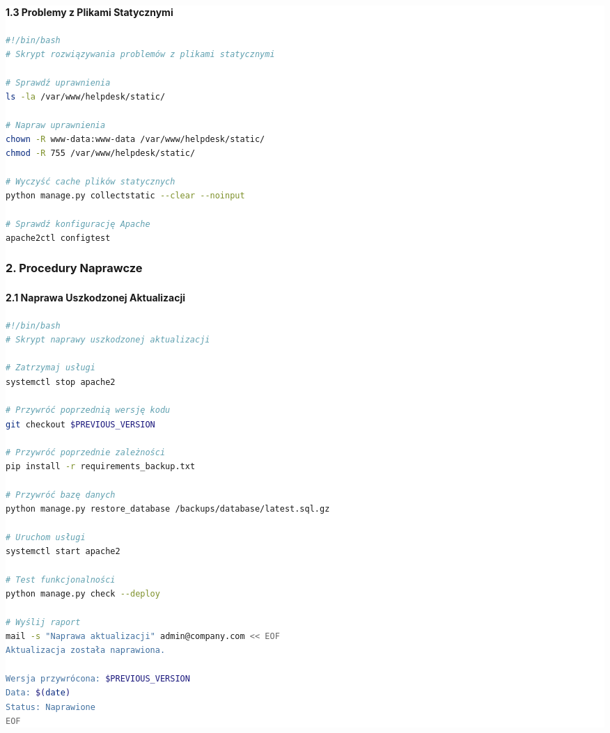 #### 1.3 Problemy z Plikami Statycznymi
```bash
#!/bin/bash
# Skrypt rozwiązywania problemów z plikami statycznymi

# Sprawdź uprawnienia
ls -la /var/www/helpdesk/static/

# Napraw uprawnienia
chown -R www-data:www-data /var/www/helpdesk/static/
chmod -R 755 /var/www/helpdesk/static/

# Wyczyść cache plików statycznych
python manage.py collectstatic --clear --noinput

# Sprawdź konfigurację Apache
apache2ctl configtest
```

### 2. Procedury Naprawcze

#### 2.1 Naprawa Uszkodzonej Aktualizacji
```bash
#!/bin/bash
# Skrypt naprawy uszkodzonej aktualizacji

# Zatrzymaj usługi
systemctl stop apache2

# Przywróć poprzednią wersję kodu
git checkout $PREVIOUS_VERSION

# Przywróć poprzednie zależności
pip install -r requirements_backup.txt

# Przywróć bazę danych
python manage.py restore_database /backups/database/latest.sql.gz

# Uruchom usługi
systemctl start apache2

# Test funkcjonalności
python manage.py check --deploy

# Wyślij raport
mail -s "Naprawa aktualizacji" admin@company.com << EOF
Aktualizacja została naprawiona.

Wersja przywrócona: $PREVIOUS_VERSION
Data: $(date)
Status: Naprawione
EOF
```
